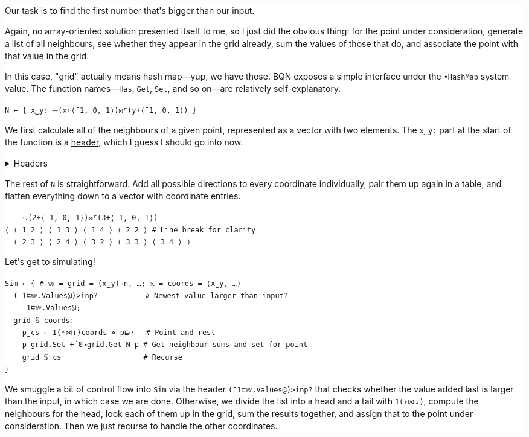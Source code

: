 Our task is to find the first number that's bigger than our input.

Again, no array-oriented solution presented itself to me,
so I just did the obvious thing: for the point under consideration,
generate a list of all neighbours,
see whether they appear in the grid already,
sum the values of those that do,
and associate the point with that value in the grid.

In this case, "grid" actually means hash map—yup, we have those.
BQN exposes a simple interface under the `•HashMap` system value.
The function names—`Has`, `Get`, `Set`, and so on—are relatively self-explanatory.

``` bqn
N ← { x‿y: ⥊(x+⟨¯1, 0, 1⟩)⋈⌜(y+⟨¯1, 0, 1⟩) }
```

We first calculate all of the neighbours of a given point,
represented as a vector with two elements.
The `x‿y:` part at the start of the function is a
[header](https://mlochbaum.github.io/BQN/doc/block.html#block-headers),
which I guess I should go into now.

<details><summary>Headers</summary></details>

The rest of `N` is straightforward.
Add all possible directions to every coordinate individually,
pair them up again in a table,
and flatten everything down to a vector with coordinate entries.

``` bqn
    ⥊(2+⟨¯1, 0, 1⟩)⋈⌜(3+⟨¯1, 0, 1⟩)
⟨ ⟨ 1 2 ⟩ ⟨ 1 3 ⟩ ⟨ 1 4 ⟩ ⟨ 2 2 ⟩ # Line break for clarity
  ⟨ 2 3 ⟩ ⟨ 2 4 ⟩ ⟨ 3 2 ⟩ ⟨ 3 3 ⟩ ⟨ 3 4 ⟩ ⟩
```

Let's get to simulating!

``` bqn
Sim ← { # 𝕨 = grid = (x‿y)→n, …; 𝕩 = coords = ⟨x‿y, …⟩
  (¯1⊑𝕨.Values@)>inp?           # Newest value larger than input?
    ¯1⊑𝕨.Values@;
  grid 𝕊 coords:
    p‿cs ← 1(↑⋈↓)coords ⋄ p⊑↩   # Point and rest
    p grid.Set +´0⊸grid.Get¨N p # Get neighbour sums and set for point
    grid 𝕊 cs                   # Recurse
}
```

We smuggle a bit of control flow into `Sim` via the header `(¯1⊑𝕨.Values@)>inp?`
that checks whether the value added last is larger than the input,
in which case we are done.
Otherwise, we divide the list into a head and a tail with `1(↑⋈↓)`,
compute the neighbours for the head,
look each of them up in the grid,
sum the results together,
and assign that to the point under consideration.
Then we just recurse to handle the other coordinates.
